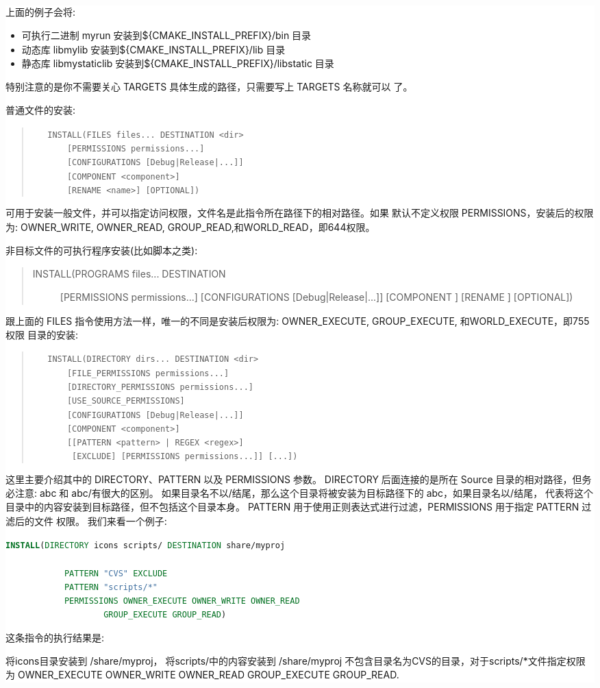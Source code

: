 上面的例子会将:
- 可执行二进制 myrun 安装到${CMAKE_INSTALL_PREFIX}/bin 目录
- 动态库 libmylib 安装到${CMAKE_INSTALL_PREFIX}/lib 目录
- 静态库 libmystaticlib 安装到${CMAKE_INSTALL_PREFIX}/libstatic 目录

特别注意的是你不需要关心 TARGETS 具体生成的路径，只需要写上 TARGETS 名称就可以 了。

普通文件的安装:
>        INSTALL(FILES files... DESTINATION <dir>
>            [PERMISSIONS permissions...]
>            [CONFIGURATIONS [Debug|Release|...]]
>            [COMPONENT <component>]
>            [RENAME <name>] [OPTIONAL])

可用于安装一般文件，并可以指定访问权限，文件名是此指令所在路径下的相对路径。如果 默认不定义权限 PERMISSIONS，安装后的权限为:
OWNER_WRITE, OWNER_READ, GROUP_READ,和WORLD_READ，即644权限。

非目标文件的可执行程序安装(比如脚本之类): 
> INSTALL(PROGRAMS files... DESTINATION <dir>
>            [PERMISSIONS permissions...]
>            [CONFIGURATIONS [Debug|Release|...]]
>            [COMPONENT <component>]
>            [RENAME <name>] [OPTIONAL])

跟上面的 FILES 指令使用方法一样，唯一的不同是安装后权限为: OWNER_EXECUTE, GROUP_EXECUTE, 和WORLD_EXECUTE，即755权限 目录的安装:
>        INSTALL(DIRECTORY dirs... DESTINATION <dir>
>            [FILE_PERMISSIONS permissions...]
>            [DIRECTORY_PERMISSIONS permissions...]
>            [USE_SOURCE_PERMISSIONS]
>            [CONFIGURATIONS [Debug|Release|...]]
>            [COMPONENT <component>]
>            [[PATTERN <pattern> | REGEX <regex>]
>             [EXCLUDE] [PERMISSIONS permissions...]] [...])

这里主要介绍其中的 DIRECTORY、PATTERN 以及 PERMISSIONS 参数。
DIRECTORY 后面连接的是所在 Source 目录的相对路径，但务必注意:
abc 和 abc/有很大的区别。
如果目录名不以/结尾，那么这个目录将被安装为目标路径下的 abc，如果目录名以/结尾， 代表将这个目录中的内容安装到目标路径，但不包括这个目录本身。
PATTERN 用于使用正则表达式进行过滤，PERMISSIONS 用于指定 PATTERN 过滤后的文件 权限。
我们来看一个例子:

```cmake
INSTALL(DIRECTORY icons scripts/ DESTINATION share/myproj

            PATTERN "CVS" EXCLUDE
            PATTERN "scripts/*"
            PERMISSIONS OWNER_EXECUTE OWNER_WRITE OWNER_READ
                    GROUP_EXECUTE GROUP_READ)
```

这条指令的执行结果是:

将icons目录安装到 <prefix>/share/myproj，
将scripts/中的内容安装到 <prefix>/share/myproj 不包含目录名为CVS的目录，对于scripts/*文件指定权限为 OWNER_EXECUTE OWNER_WRITE OWNER_READ GROUP_EXECUTE GROUP_READ.
